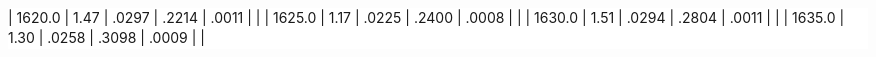 | 1620.0 | 1.47 | .0297 | .2214 | .0011 | |
| 1625.0 | 1.17 | .0225 | .2400 | .0008 | |
| 1630.0 | 1.51 | .0294 | .2804 | .0011 | |
| 1635.0 | 1.30 | .0258 | .3098 | .0009 | |
